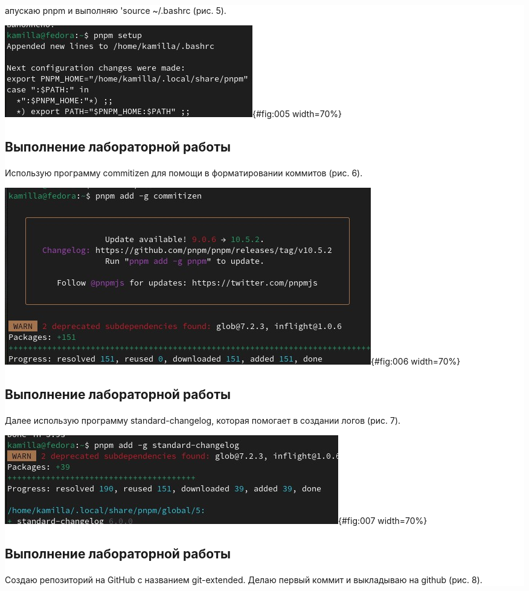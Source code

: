 апускаю pnpm и выполняю 'source ~/.bashrc (рис. 5).

![Запуск pnpm](image/5.jpg){#fig:005 width=70%}

## Выполнение лабораторной работы

Использую программу commitizen для помощи в форматировании коммитов (рис. 6).

![Программа commitizen](image/6.jpg){#fig:006 width=70%}

## Выполнение лабораторной работы

Далее использую программу standard-changelog, которая помогает в создании логов (рис. 7).

![Программа standard-changelog](image/7.jpg){#fig:007 width=70%}

## Выполнение лабораторной работы

Создаю репозиторий на GitHub с названием git-extended. Делаю первый коммит и выкладываю на github (рис. 8).
